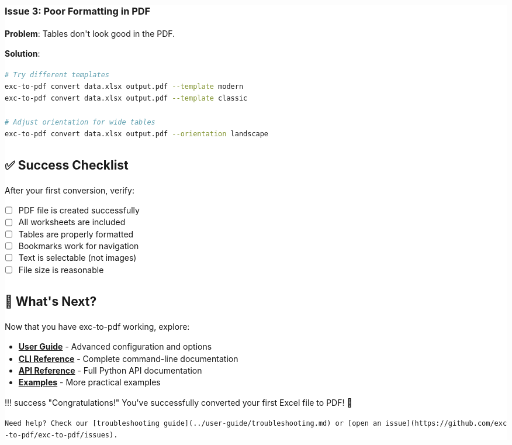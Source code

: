 ### Issue 3: Poor Formatting in PDF

**Problem**: Tables don't look good in the PDF.

**Solution**:
```bash
# Try different templates
exc-to-pdf convert data.xlsx output.pdf --template modern
exc-to-pdf convert data.xlsx output.pdf --template classic

# Adjust orientation for wide tables
exc-to-pdf convert data.xlsx output.pdf --orientation landscape
```

## ✅ Success Checklist

After your first conversion, verify:

* [ ] PDF file is created successfully
* [ ] All worksheets are included
* [ ] Tables are properly formatted
* [ ] Bookmarks work for navigation
* [ ] Text is selectable (not images)
* [ ] File size is reasonable

## 🎯 What's Next?

Now that you have exc-to-pdf working, explore:

* **[User Guide](../user-guide/index.md)** - Advanced configuration and options
* **[CLI Reference](../user-guide/cli-reference.md)** - Complete command-line documentation
* **[API Reference](../api/index.md)** - Full Python API documentation
* **[Examples](examples.md)** - More practical examples

!!! success "Congratulations!"
    You've successfully converted your first Excel file to PDF! 🎉

    Need help? Check our [troubleshooting guide](../user-guide/troubleshooting.md) or [open an issue](https://github.com/exc-to-pdf/exc-to-pdf/issues).